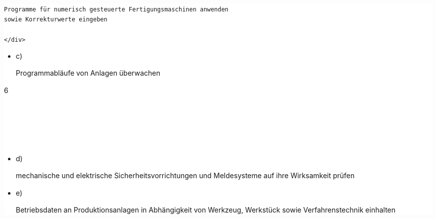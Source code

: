     Programme für numerisch gesteuerte Fertigungsmaschinen anwenden
    sowie Korrekturwerte eingeben
    
    </div>

  - c)
    
    <div>
    
    Programmabläufe von Anlagen überwachen
    
    </div>

</td>

<td style="border-right: 0.5pt solid ; border-bottom: 0.5pt solid ; " align="center" valign="middle">

6

</td>

<td style="border-right: 0.5pt solid ; border-bottom: 0.5pt solid ; " align="center" valign="top">

 

</td>

<td style="border-right: 0.5pt solid ; border-bottom: 0.5pt solid ; " align="center" valign="top">

 

</td>

<td style="border-bottom: 0.5pt solid ; " align="center" valign="top">

 

</td>

</tr>

<tr>

<td style="border-right: 0.5pt solid ; border-bottom: 0.5pt solid ; " valign="top">

  - d)
    
    <div>
    
    mechanische und elektrische Sicherheitsvorrichtungen und
    Meldesysteme auf ihre Wirksamkeit prüfen
    
    </div>

  - e)
    
    <div>
    
    Betriebsdaten an Produktionsanlagen in Abhängigkeit von Werkzeug,
    Werkstück sowie Verfahrenstechnik einhalten
    
    </div>

</td>
